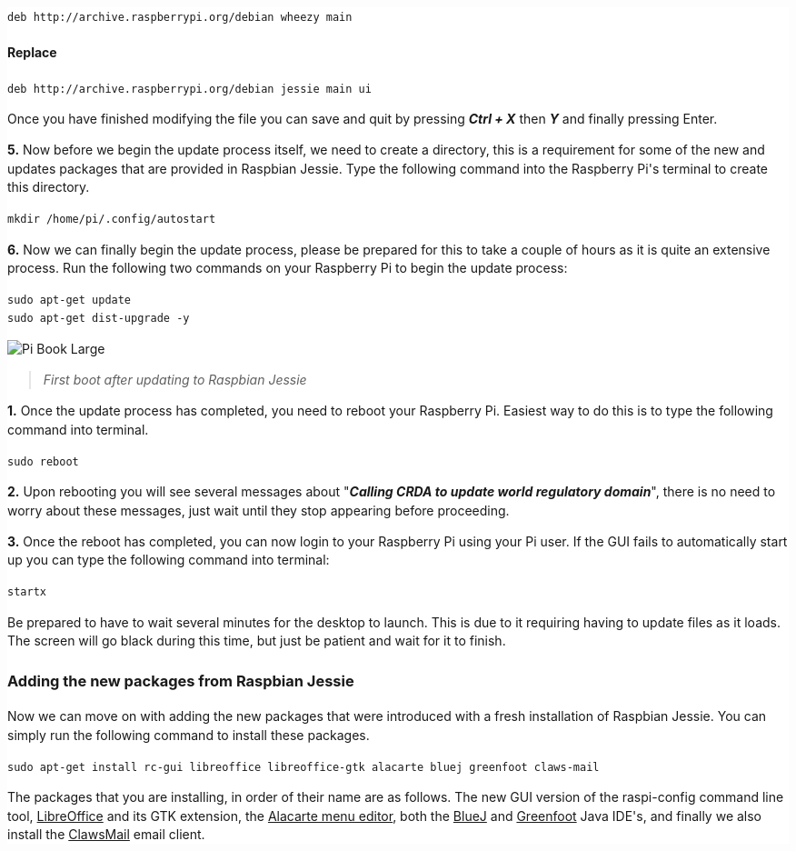     deb http://archive.raspberrypi.org/debian wheezy main

#### **Replace**
    
    
    deb http://archive.raspberrypi.org/debian jessie main ui

Once you have finished modifying the file you can save and quit by pressing **_Ctrl + X_** then **_Y_** and finally pressing Enter.

**5.** Now before we begin the update process itself, we need to create a directory, this is a requirement for some of the new and updates packages that are provided in Raspbian Jessie. Type the following command into the Raspberry Pi's terminal to create this directory.
    
    
    mkdir /home/pi/.config/autostart

**6.** Now we can finally begin the update process, please be prepared for this to take a couple of hours as it is quite an extensive process. Run the following two commands on your Raspberry Pi to begin the update process:
    
    
    sudo apt-get update
    sudo apt-get dist-upgrade -y

![Pi Book Large](https://cdn.pimylifeup.com/wp-content/uploads/2017/04/pi-book-long.jpg)

> _First boot after updating to Raspbian Jessie_

**1.** Once the update process has completed, you need to reboot your Raspberry Pi. Easiest way to do this is to type the following command into terminal.
    
    
    sudo reboot

**2.** Upon rebooting you will see several messages about "**_Calling CRDA to update world regulatory domain_**", there is no need to worry about these messages, just wait until they stop appearing before proceeding.

**3.** Once the reboot has completed, you can now login to your Raspberry Pi using your Pi user. If the GUI fails to automatically start up you can type the following command into terminal:
    
    
    startx

Be prepared to have to wait several minutes for the desktop to launch. This is due to it requiring having to update files as it loads. The screen will go black during this time, but just be patient and wait for it to finish.

### Adding the new packages from Raspbian Jessie

Now we can move on with adding the new packages that were introduced with a fresh installation of Raspbian Jessie. You can simply run the following command to install these packages.
    
    
    sudo apt-get install rc-gui libreoffice libreoffice-gtk alacarte bluej greenfoot claws-mail

The packages that you are installing, in order of their name are as follows. The new GUI version of the raspi-config command line tool, [LibreOffice](https://www.libreoffice.org) and its GTK extension, the [Alacarte menu editor](https://launchpad.net/alacarte), both the [BlueJ](https://www.bluej.org/) and [Greenfoot](https://www.greenfoot.org/) Java IDE's, and finally we also install the [ClawsMail](http://www.claws-mail.org/) email client.
